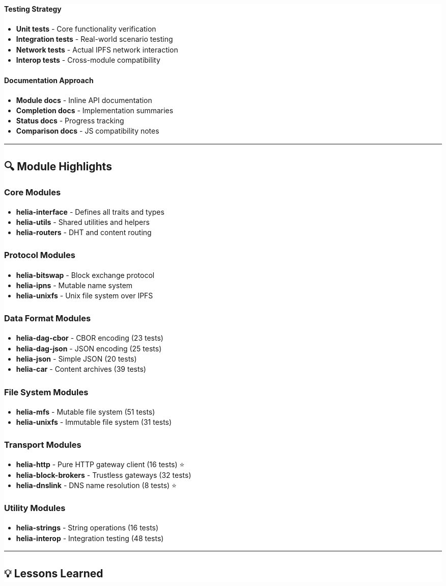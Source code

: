 #### Testing Strategy
- **Unit tests** - Core functionality verification
- **Integration tests** - Real-world scenario testing
- **Network tests** - Actual IPFS network interaction
- **Interop tests** - Cross-module compatibility

#### Documentation Approach
- **Module docs** - Inline API documentation
- **Completion docs** - Implementation summaries
- **Status docs** - Progress tracking
- **Comparison docs** - JS compatibility notes

---

## 🔍 Module Highlights

### Core Modules
- **helia-interface** - Defines all traits and types
- **helia-utils** - Shared utilities and helpers
- **helia-routers** - DHT and content routing

### Protocol Modules
- **helia-bitswap** - Block exchange protocol
- **helia-ipns** - Mutable name system
- **helia-unixfs** - Unix file system over IPFS

### Data Format Modules
- **helia-dag-cbor** - CBOR encoding (23 tests)
- **helia-dag-json** - JSON encoding (25 tests)
- **helia-json** - Simple JSON (20 tests)
- **helia-car** - Content archives (39 tests)

### File System Modules
- **helia-mfs** - Mutable file system (51 tests)
- **helia-unixfs** - Immutable file system (31 tests)

### Transport Modules
- **helia-http** - Pure HTTP gateway client (16 tests) ⭐
- **helia-block-brokers** - Trustless gateways (32 tests)
- **helia-dnslink** - DNS name resolution (8 tests) ⭐

### Utility Modules
- **helia-strings** - String operations (16 tests)
- **helia-interop** - Integration testing (48 tests)

---

## 💡 Lessons Learned
